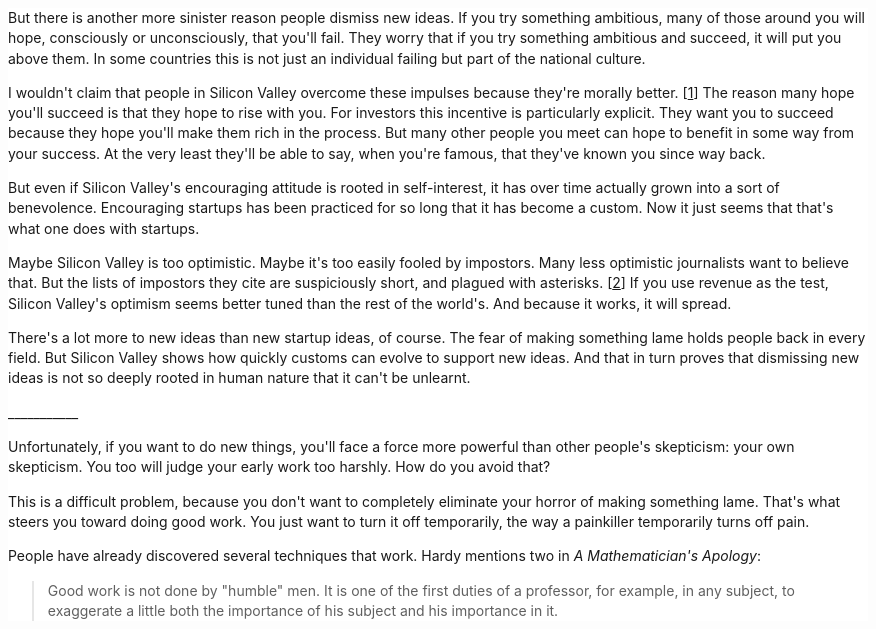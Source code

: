 But there is another more sinister reason people dismiss new ideas.
If you try something ambitious, many of those around you will hope,
consciously or unconsciously, that you'll fail. They worry that if
you try something ambitious and succeed, it will put you above them.
In some countries this is not just an individual failing but part
of the national culture.  
  
I wouldn't claim that people in Silicon Valley overcome these
impulses because they're morally better. 
[[1](#f1n)]
The reason many hope
you'll succeed is that they hope to rise with you. For investors
this incentive is particularly explicit. They want you to succeed
because they hope you'll make them rich in the process. But many
other people you meet can hope to benefit in some way from your
success. At the very least they'll be able to say, when you're
famous, that they've known you since way back.  
  
But even if Silicon Valley's encouraging attitude
is rooted in self-interest, it has over time actually grown into a
sort of benevolence. Encouraging startups has been practiced for
so long that it has become a custom. Now it just seems that that's
what one does with startups.  
  
Maybe Silicon Valley is too optimistic. Maybe it's too easily fooled
by impostors. Many less optimistic journalists want to believe that.
But the lists of impostors they cite are suspiciously short, and
plagued with asterisks. 
[[2](#f2n)] If you use revenue as the test, Silicon
Valley's optimism seems better tuned than the rest of the world's.
And because it works, it will spread.  
  
There's a lot more to new ideas than new startup ideas, of course.
The fear of making something lame holds people back in every field.
But Silicon Valley shows how quickly customs can evolve to support
new ideas. And that in turn proves that dismissing new ideas is not
so deeply rooted in human nature that it can't be unlearnt.  
  

\_\_\_\_\_\_\_\_\_\_\_  
  

Unfortunately, if you want to do new things, you'll face a force
more powerful than other people's skepticism: your own skepticism.
You too will judge your early work too harshly. How do you avoid
that?  
  
This is a difficult problem, because you don't want to completely
eliminate your horror of making something lame. That's what steers
you toward doing good work. You just want to turn it off temporarily,
the way a painkiller temporarily turns off pain.  
  
People have already discovered several techniques that work. Hardy
mentions two in *A Mathematician's Apology*:

> 
>  Good work is not done by "humble" men. It is one of the first
>  duties of a professor, for example, in any subject, to exaggerate
>  a little both the importance of his subject and his importance
>  in it.
> 
